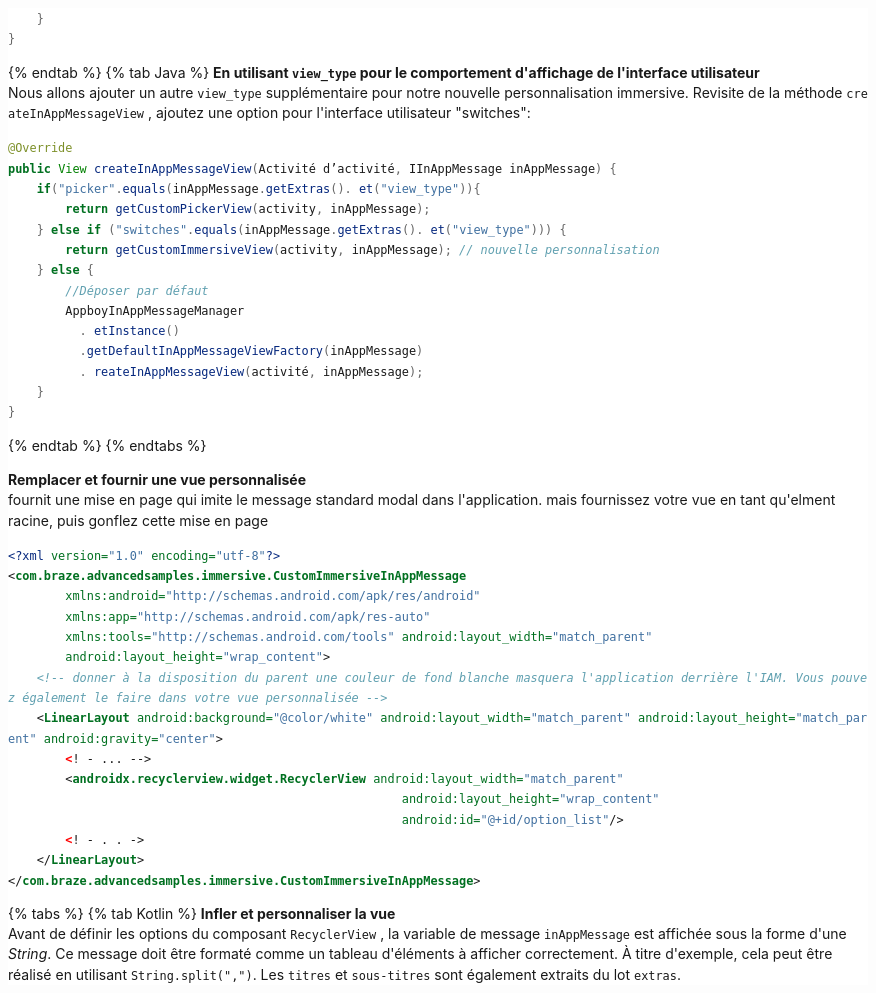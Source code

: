 ```kotlin
    }
}
```
{% endtab %}
{% tab Java %}
__En utilisant `view_type` pour le comportement d'affichage de l'interface utilisateur__<br> Nous allons ajouter un autre `view_type` supplémentaire pour notre nouvelle personnalisation immersive. Revisite de la méthode `createInAppMessageView` , ajoutez une option pour l'interface utilisateur "switches":

```java
@Override
public View createInAppMessageView(Activité d’activité, IInAppMessage inAppMessage) {
    if("picker".equals(inAppMessage.getExtras(). et("view_type")){
        return getCustomPickerView(activity, inAppMessage);
    } else if ("switches".equals(inAppMessage.getExtras(). et("view_type"))) {
        return getCustomImmersiveView(activity, inAppMessage); // nouvelle personnalisation
    } else {
        //Déposer par défaut
        AppboyInAppMessageManager
          . etInstance()
          .getDefaultInAppMessageViewFactory(inAppMessage)
          . reateInAppMessageView(activité, inAppMessage);
    }
}
```
{% endtab %}
{% endtabs %}

__Remplacer et fournir une vue personnalisée__<br> fournit une mise en page qui imite le message standard modal dans l'application. mais fournissez votre vue en tant qu'elment racine, puis gonflez cette mise en page
```xml
<?xml version="1.0" encoding="utf-8"?>
<com.braze.advancedsamples.immersive.CustomImmersiveInAppMessage
        xmlns:android="http://schemas.android.com/apk/res/android"
        xmlns:app="http://schemas.android.com/apk/res-auto"
        xmlns:tools="http://schemas.android.com/tools" android:layout_width="match_parent"
        android:layout_height="wrap_content">
    <!-- donner à la disposition du parent une couleur de fond blanche masquera l'application derrière l'IAM. Vous pouvez également le faire dans votre vue personnalisée -->
    <LinearLayout android:background="@color/white" android:layout_width="match_parent" android:layout_height="match_parent" android:gravity="center"> 
        <! - ... -->
        <androidx.recyclerview.widget.RecyclerView android:layout_width="match_parent"
                                                       android:layout_height="wrap_content"
                                                       android:id="@+id/option_list"/>
        <! - . . ->
    </LinearLayout>
</com.braze.advancedsamples.immersive.CustomImmersiveInAppMessage>
```

{% tabs %}
{% tab Kotlin %}
__Infler et personnaliser la vue__<br> Avant de définir les options du composant `RecyclerView` , la variable de message `inAppMessage` est affichée sous la forme d'une _String_. Ce message doit être formaté comme un tableau d'éléments à afficher correctement. À titre d'exemple, cela peut être réalisé en utilisant `String.split(",")`. Les `titres` et `sous-titres` sont également extraits du lot `extras`.
